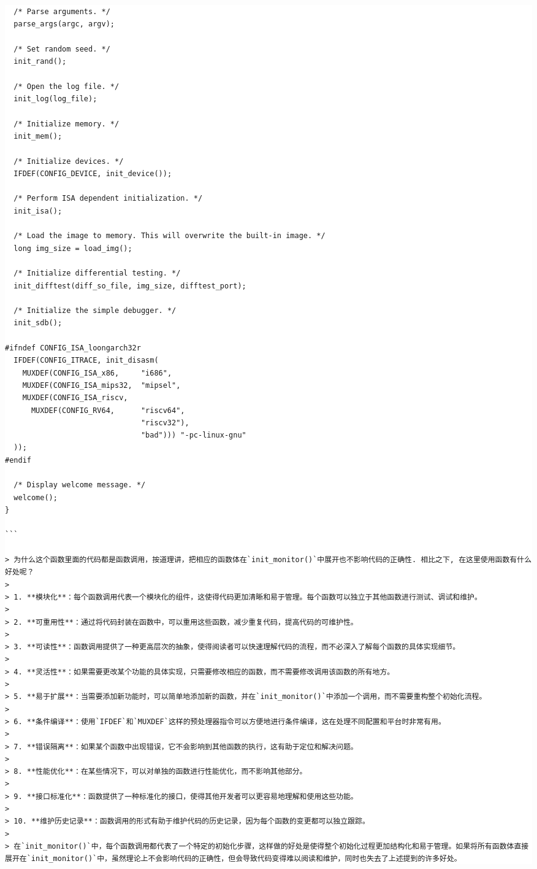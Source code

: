       /* Parse arguments. */
      parse_args(argc, argv);
    
      /* Set random seed. */
      init_rand();
    
      /* Open the log file. */
      init_log(log_file);
    
      /* Initialize memory. */
      init_mem();
    
      /* Initialize devices. */
      IFDEF(CONFIG_DEVICE, init_device());
    
      /* Perform ISA dependent initialization. */
      init_isa();
    
      /* Load the image to memory. This will overwrite the built-in image. */
      long img_size = load_img();
    
      /* Initialize differential testing. */
      init_difftest(diff_so_file, img_size, difftest_port);
    
      /* Initialize the simple debugger. */
      init_sdb();
    
    #ifndef CONFIG_ISA_loongarch32r
      IFDEF(CONFIG_ITRACE, init_disasm(
        MUXDEF(CONFIG_ISA_x86,     "i686",
        MUXDEF(CONFIG_ISA_mips32,  "mipsel",
        MUXDEF(CONFIG_ISA_riscv,
          MUXDEF(CONFIG_RV64,      "riscv64",
                                   "riscv32"),
                                   "bad"))) "-pc-linux-gnu"
      ));
    #endif
    
      /* Display welcome message. */
      welcome();
    }
    
    ```

    > 为什么这个函数里面的代码都是函数调用，按道理讲，把相应的函数体在`init_monitor()`中展开也不影响代码的正确性. 相比之下, 在这里使用函数有什么好处呢？
    >
    > 1. **模块化**：每个函数调用代表一个模块化的组件，这使得代码更加清晰和易于管理。每个函数可以独立于其他函数进行测试、调试和维护。
    >
    > 2. **可重用性**：通过将代码封装在函数中，可以重用这些函数，减少重复代码，提高代码的可维护性。
    >
    > 3. **可读性**：函数调用提供了一种更高层次的抽象，使得阅读者可以快速理解代码的流程，而不必深入了解每个函数的具体实现细节。
    >
    > 4. **灵活性**：如果需要更改某个功能的具体实现，只需要修改相应的函数，而不需要修改调用该函数的所有地方。
    >
    > 5. **易于扩展**：当需要添加新功能时，可以简单地添加新的函数，并在`init_monitor()`中添加一个调用，而不需要重构整个初始化流程。
    >
    > 6. **条件编译**：使用`IFDEF`和`MUXDEF`这样的预处理器指令可以方便地进行条件编译，这在处理不同配置和平台时非常有用。
    >
    > 7. **错误隔离**：如果某个函数中出现错误，它不会影响到其他函数的执行，这有助于定位和解决问题。
    >
    > 8. **性能优化**：在某些情况下，可以对单独的函数进行性能优化，而不影响其他部分。
    >
    > 9. **接口标准化**：函数提供了一种标准化的接口，使得其他开发者可以更容易地理解和使用这些功能。
    >
    > 10. **维护历史记录**：函数调用的形式有助于维护代码的历史记录，因为每个函数的变更都可以独立跟踪。
    >
    > 在`init_monitor()`中，每个函数调用都代表了一个特定的初始化步骤，这样做的好处是使得整个初始化过程更加结构化和易于管理。如果将所有函数体直接展开在`init_monitor()`中，虽然理论上不会影响代码的正确性，但会导致代码变得难以阅读和维护，同时也失去了上述提到的许多好处。
    